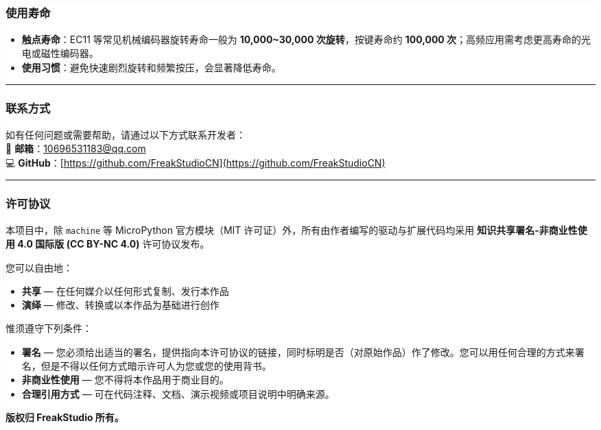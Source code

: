 ### 使用寿命

* **触点寿命**：EC11 等常见机械编码器旋转寿命一般为 **10,000\~30,000 次旋转**，按键寿命约 **100,000 次**；高频应用需考虑更高寿命的光电或磁性编码器。
* **使用习惯**：避免快速剧烈旋转和频繁按压，会显著降低寿命。

---
### 联系方式
如有任何问题或需要帮助，请通过以下方式联系开发者：  
📧 **邮箱**：10696531183@qq.com  
💻 **GitHub**：[https://github.com/FreakStudioCN](https://github.com/FreakStudioCN)  

---
### 许可协议
本项目中，除 `machine` 等 MicroPython 官方模块（MIT 许可证）外，所有由作者编写的驱动与扩展代码均采用 **知识共享署名-非商业性使用 4.0 国际版 (CC BY-NC 4.0)** 许可协议发布。  

您可以自由地：  
- **共享** — 在任何媒介以任何形式复制、发行本作品  
- **演绎** — 修改、转换或以本作品为基础进行创作  

惟须遵守下列条件：  
- **署名** — 您必须给出适当的署名，提供指向本许可协议的链接，同时标明是否（对原始作品）作了修改。您可以用任何合理的方式来署名，但是不得以任何方式暗示许可人为您或您的使用背书。  
- **非商业性使用** — 您不得将本作品用于商业目的。  
- **合理引用方式** — 可在代码注释、文档、演示视频或项目说明中明确来源。  

**版权归 FreakStudio 所有。**